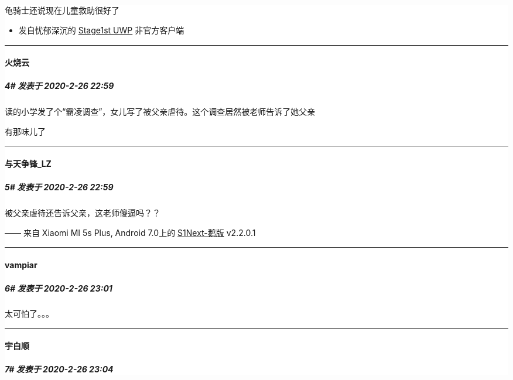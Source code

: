 龟骑士还说现在儿童救助很好了


- 发自忧郁深沉的 [Stage1st UWP](https://www.microsoft.com/zh-cn/p/stage1st/9nj2qf6m25f6) 非官方客户端







*****

####  火烧云  
##### 4#       发表于 2020-2-26 22:59




读的小学发了个“霸凌调查”，女儿写了被父亲虐待。这个调查居然被老师告诉了她父亲


有那味儿了







*****

####  与天争锋_LZ  
##### 5#       发表于 2020-2-26 22:59




被父亲虐待还告诉父亲，这老师傻逼吗？？

—— 来自 Xiaomi MI 5s Plus, Android 7.0上的 [S1Next-鹅版](https://github.com/ykrank/S1-Next/releases) v2.2.0.1







*****

####  vampiar  
##### 6#       发表于 2020-2-26 23:01




太可怕了。。。







*****

####  宇白顺  
##### 7#       发表于 2020-2-26 23:04
